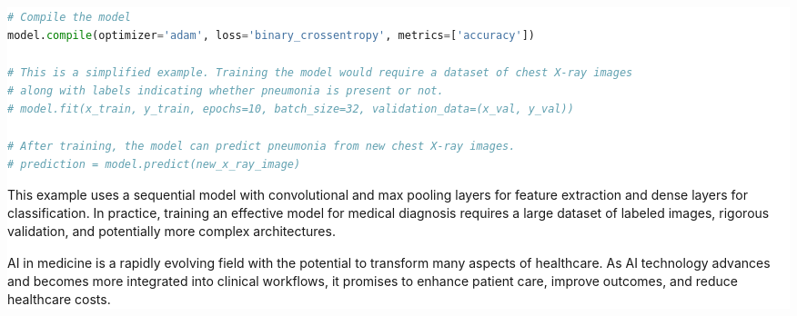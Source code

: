 ```python
# Compile the model
model.compile(optimizer='adam', loss='binary_crossentropy', metrics=['accuracy'])

# This is a simplified example. Training the model would require a dataset of chest X-ray images
# along with labels indicating whether pneumonia is present or not.
# model.fit(x_train, y_train, epochs=10, batch_size=32, validation_data=(x_val, y_val))

# After training, the model can predict pneumonia from new chest X-ray images.
# prediction = model.predict(new_x_ray_image)
```

This example uses a sequential model with convolutional and max pooling layers for feature extraction and dense layers for classification. In practice, training an effective model for medical diagnosis requires a large dataset of labeled images, rigorous validation, and potentially more complex architectures.

AI in medicine is a rapidly evolving field with the potential to transform many aspects of healthcare. As AI technology advances and becomes more integrated into clinical workflows, it promises to enhance patient care, improve outcomes, and reduce healthcare costs.